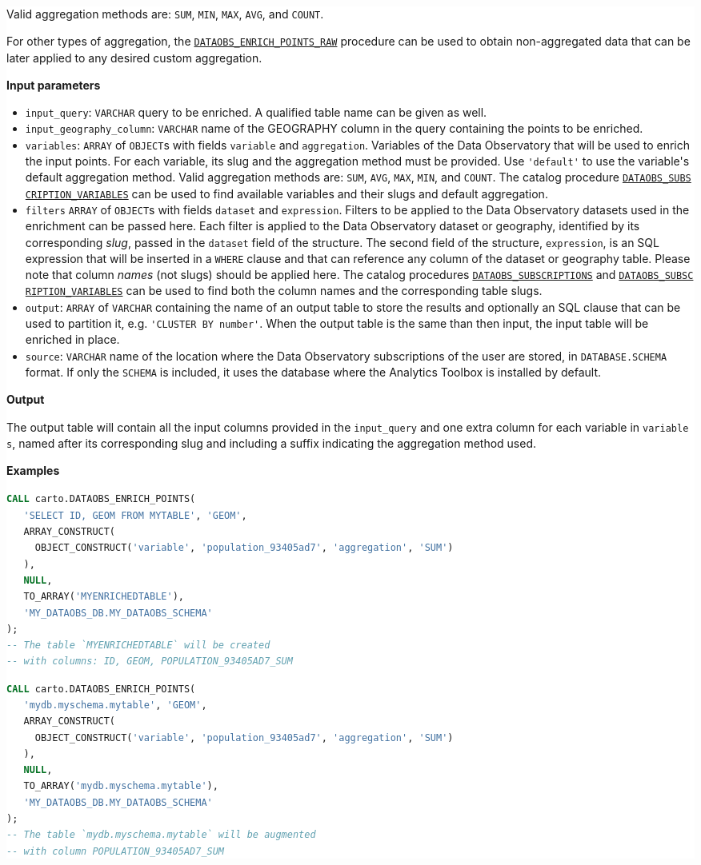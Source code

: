 Valid aggregation methods are: `SUM`, `MIN`, `MAX`, `AVG`, and `COUNT`.

For other types of aggregation, the [`DATAOBS_ENRICH_POINTS_RAW`](#dataobs_enrich_points_raw) procedure can be used to obtain non-aggregated data that can be later applied to any desired custom aggregation.

**Input parameters**

* `input_query`: `VARCHAR` query to be enriched. A qualified table name can be given as well.
* `input_geography_column`: `VARCHAR` name of the GEOGRAPHY column in the query containing the points to be enriched.
* `variables`: `ARRAY` of `OBJECT`s with fields `variable` and `aggregation`. Variables of the Data Observatory that will be used to enrich the input points. For each variable, its slug and the aggregation method must be provided. Use `'default'` to use the variable's default aggregation method. Valid aggregation methods are: `SUM`, `AVG`, `MAX`, `MIN`, and `COUNT`. The catalog procedure [`DATAOBS_SUBSCRIPTION_VARIABLES`](#dataobs_subscription_variables) can be used to find available variables and their slugs and default aggregation.
* `filters` `ARRAY` of `OBJECT`s with fields `dataset` and `expression`. Filters to be applied to the Data Observatory datasets used in the enrichment can be passed here. Each filter is applied to the Data Observatory dataset or geography, identified by its corresponding _slug_, passed in the `dataset` field of the structure. The second field of the structure, `expression`, is an SQL expression that will be inserted in a `WHERE` clause and that can reference any column of the dataset or geography table. Please note that column _names_ (not slugs) should be applied here. The catalog procedures [`DATAOBS_SUBSCRIPTIONS`](#dataobs_subscriptions) and [`DATAOBS_SUBSCRIPTION_VARIABLES`](#dataobs_subscription_variables) can be used to find both the column names and the corresponding table slugs.
* `output`: `ARRAY` of `VARCHAR` containing the name of an output table to store the results and optionally an SQL clause that can be used to partition it, e.g. `'CLUSTER BY number'`. When the output table is the same than then input, the input table will be enriched in place.
* `source`: `VARCHAR` name of the location where the Data Observatory subscriptions of the user are stored, in `DATABASE.SCHEMA` format. If only the `SCHEMA` is included, it uses the database where the Analytics Toolbox is installed by default.

**Output**

The output table will contain all the input columns provided in the `input_query` and one extra column for each variable in `variables`, named after its corresponding slug and including a suffix indicating the aggregation method used.

**Examples**

```sql
CALL carto.DATAOBS_ENRICH_POINTS(
   'SELECT ID, GEOM FROM MYTABLE', 'GEOM',
   ARRAY_CONSTRUCT(
     OBJECT_CONSTRUCT('variable', 'population_93405ad7', 'aggregation', 'SUM')
   ),
   NULL,
   TO_ARRAY('MYENRICHEDTABLE'),
   'MY_DATAOBS_DB.MY_DATAOBS_SCHEMA'
);
-- The table `MYENRICHEDTABLE` will be created
-- with columns: ID, GEOM, POPULATION_93405AD7_SUM
```

```sql
CALL carto.DATAOBS_ENRICH_POINTS(
   'mydb.myschema.mytable', 'GEOM',
   ARRAY_CONSTRUCT(
     OBJECT_CONSTRUCT('variable', 'population_93405ad7', 'aggregation', 'SUM')
   ),
   NULL,
   TO_ARRAY('mydb.myschema.mytable'),
   'MY_DATAOBS_DB.MY_DATAOBS_SCHEMA'
);
-- The table `mydb.myschema.mytable` will be augmented
-- with column POPULATION_93405AD7_SUM
```
